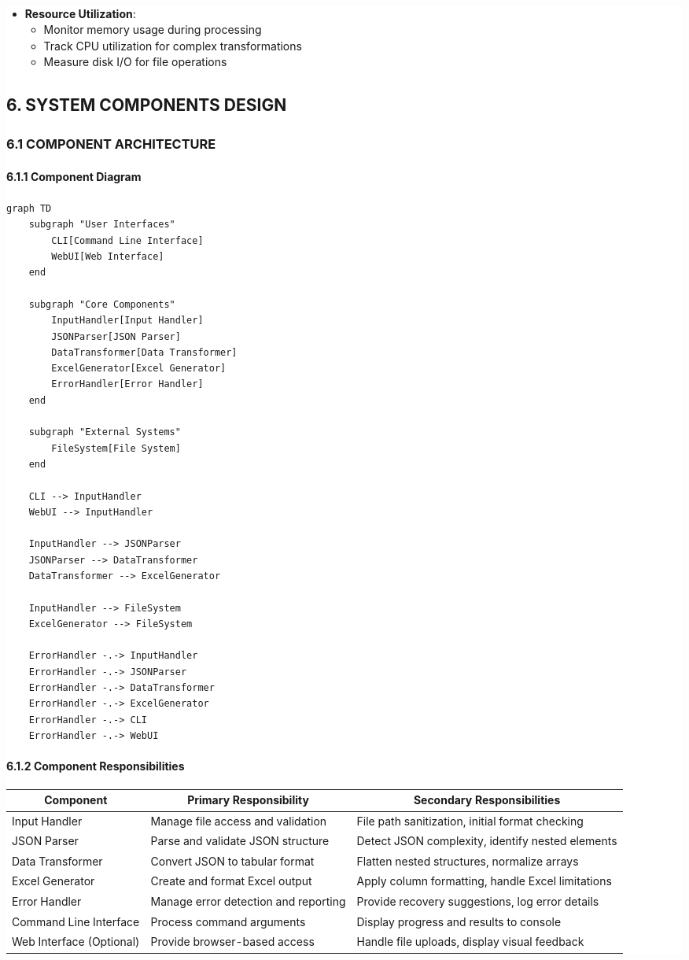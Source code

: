 - **Resource Utilization**:
  - Monitor memory usage during processing
  - Track CPU utilization for complex transformations
  - Measure disk I/O for file operations

## 6. SYSTEM COMPONENTS DESIGN

### 6.1 COMPONENT ARCHITECTURE

#### 6.1.1 Component Diagram

```mermaid
graph TD
    subgraph "User Interfaces"
        CLI[Command Line Interface]
        WebUI[Web Interface]
    end
    
    subgraph "Core Components"
        InputHandler[Input Handler]
        JSONParser[JSON Parser]
        DataTransformer[Data Transformer]
        ExcelGenerator[Excel Generator]
        ErrorHandler[Error Handler]
    end
    
    subgraph "External Systems"
        FileSystem[File System]
    end
    
    CLI --> InputHandler
    WebUI --> InputHandler
    
    InputHandler --> JSONParser
    JSONParser --> DataTransformer
    DataTransformer --> ExcelGenerator
    
    InputHandler --> FileSystem
    ExcelGenerator --> FileSystem
    
    ErrorHandler -.-> InputHandler
    ErrorHandler -.-> JSONParser
    ErrorHandler -.-> DataTransformer
    ErrorHandler -.-> ExcelGenerator
    ErrorHandler -.-> CLI
    ErrorHandler -.-> WebUI
```

#### 6.1.2 Component Responsibilities

| Component | Primary Responsibility | Secondary Responsibilities |
| --- | --- | --- |
| Input Handler | Manage file access and validation | File path sanitization, initial format checking |
| JSON Parser | Parse and validate JSON structure | Detect JSON complexity, identify nested elements |
| Data Transformer | Convert JSON to tabular format | Flatten nested structures, normalize arrays |
| Excel Generator | Create and format Excel output | Apply column formatting, handle Excel limitations |
| Error Handler | Manage error detection and reporting | Provide recovery suggestions, log error details |
| Command Line Interface | Process command arguments | Display progress and results to console |
| Web Interface (Optional) | Provide browser-based access | Handle file uploads, display visual feedback |
